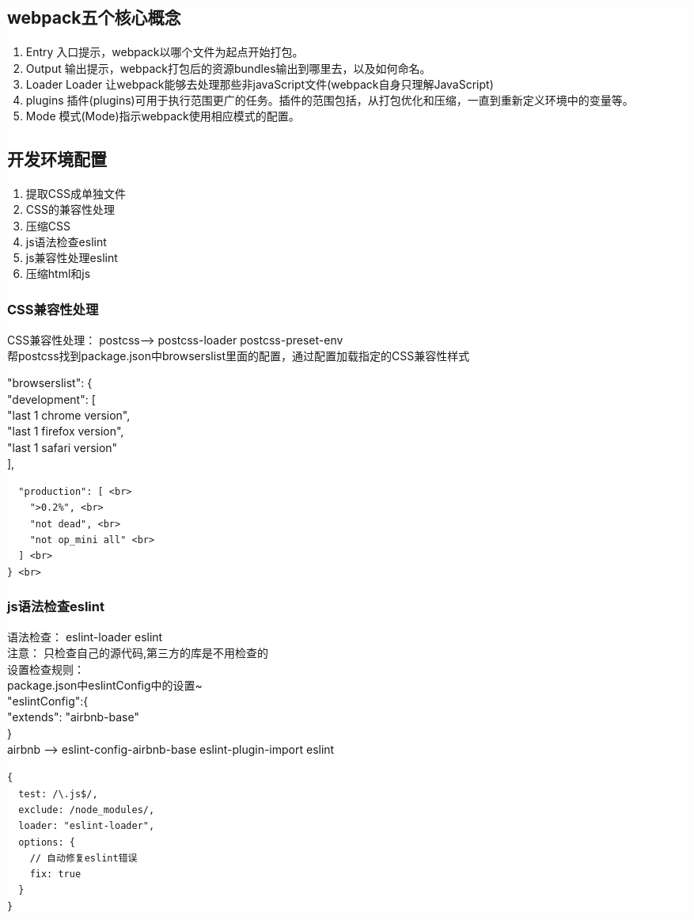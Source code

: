 ## webpack五个核心概念
1. Entry
  入口提示，webpack以哪个文件为起点开始打包。
2. Output
  输出提示，webpack打包后的资源bundles输出到哪里去，以及如何命名。
3. Loader
  Loader 让webpack能够去处理那些非javaScript文件(webpack自身只理解JavaScript)
4. plugins
  插件(plugins)可用于执行范围更广的任务。插件的范围包括，从打包优化和压缩，一直到重新定义环境中的变量等。
5. Mode
  模式(Mode)指示webpack使用相应模式的配置。

## 开发环境配置
  1. 提取CSS成单独文件
  2. CSS的兼容性处理
  3. 压缩CSS
  4. js语法检查eslint
  5. js兼容性处理eslint
  6. 压缩html和js

  ### CSS兼容性处理
   CSS兼容性处理： postcss--> postcss-loader postcss-preset-env <br>
   帮postcss找到package.json中browserslist里面的配置，通过配置加载指定的CSS兼容性样式<br>

   "browserslist": { <br>
      "development": [ <br>
          "last 1 chrome version", <br>
          "last 1 firefox version", <br>
          "last 1 safari version" <br>
      ], <br>

      "production": [ <br>
        ">0.2%", <br>
        "not dead", <br>
        "not op_mini all" <br>
      ] <br>
    } <br>

  ### js语法检查eslint
  语法检查： eslint-loader  eslint <br>
  注意： 只检查自己的源代码,第三方的库是不用检查的<br>
  设置检查规则：<br>
  package.json中eslintConfig中的设置~<br>
    "eslintConfig":{<br>
      "extends": "airbnb-base"<br>
    }<br>
  airbnb --> eslint-config-airbnb-base eslint-plugin-import eslint<br>

  ```
  {
    test: /\.js$/,
    exclude: /node_modules/,
    loader: "eslint-loader",
    options: {
      // 自动修复eslint错误
      fix: true
    }
  }
  ```
